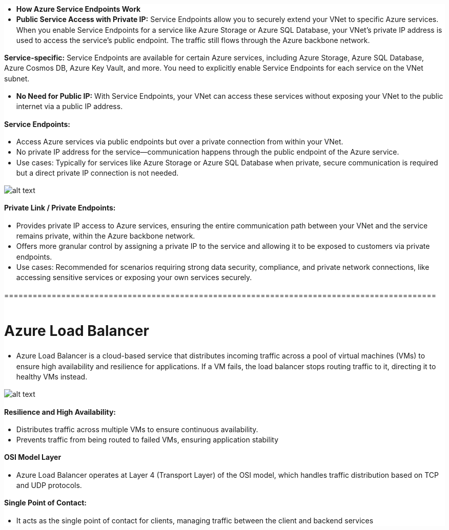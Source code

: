 * **How Azure Service Endpoints Work**
* **Public Service Access with Private IP:** Service Endpoints allow you to securely extend your VNet to specific Azure services. When you enable Service Endpoints for a service like Azure Storage or Azure SQL Database, your VNet’s private IP address is used to access the service’s public endpoint. The traffic still flows through the Azure backbone network.

**Service-specific:** Service Endpoints are available for certain Azure services, including Azure Storage, Azure SQL Database, Azure Cosmos DB, Azure Key Vault, and more. You need to explicitly enable Service Endpoints for each service on the VNet subnet.

* **No Need for Public IP:** With Service Endpoints, your VNet can access these services without exposing your VNet to the public internet via a public IP address.

**Service Endpoints:**
* Access Azure services via public endpoints but over a private connection from within your VNet.
* No private IP address for the service—communication happens through the public endpoint of the Azure service.
* Use cases: Typically for services like Azure Storage or Azure SQL Database when private, secure communication is required but a direct private IP connection is not needed.

![alt text](https://github.com/acmarpu/images/Azure/blob/main/image19.png)

**Private Link / Private Endpoints:**
* Provides private IP access to Azure services, ensuring the entire communication path between your VNet and the service remains private, within the Azure backbone network.
* Offers more granular control by assigning a private IP to the service and allowing it to be exposed to customers via private endpoints.
* Use cases: Recommended for scenarios requiring strong data security, compliance, and private network connections, like accessing sensitive services or exposing your own services securely.




===========================================================================================

# Azure Load Balancer

* Azure Load Balancer is a cloud-based service that distributes incoming traffic across a pool of virtual machines (VMs) to ensure high availability and resilience for applications. If a VM fails, the load balancer stops routing traffic to it, directing it to healthy VMs instead.

![alt text](https://github.com/acmarpu/images/Azure/blob/main/image20.png)

**Resilience and High Availability:**

* Distributes traffic across multiple VMs to ensure continuous availability.
* Prevents traffic from being routed to failed VMs, ensuring application stability

**OSI Model Layer**
* Azure Load Balancer operates at Layer 4 (Transport Layer) of the OSI model, which handles traffic distribution based on TCP and UDP protocols.

**Single Point of Contact:**
* It acts as the single point of contact for clients, managing traffic between the client and backend services
